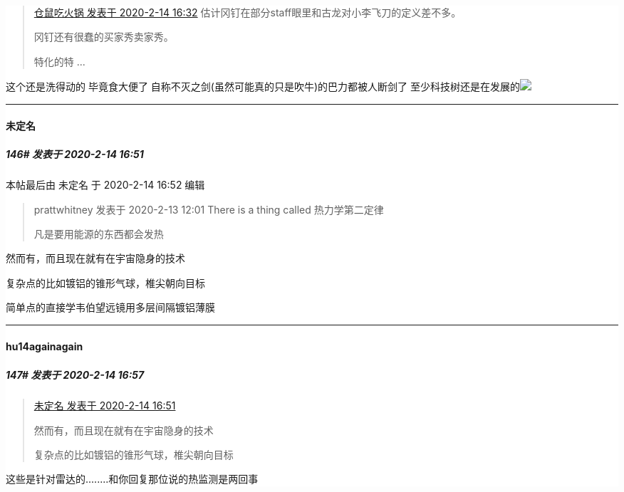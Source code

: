 

<blockquote><a href="httphttps://bbs.saraba1st.com/2b/forum.php?mod=redirect&amp;goto=findpost&amp;pid=46416640&amp;ptid=1913557" target="_blank">仓鼠吃火锅 发表于 2020-2-14 16:32</a>
估计冈钉在部分staff眼里和古龙对小李飞刀的定义差不多。

冈钉还有很蠢的买家秀卖家秀。

特化的特 ...</blockquote>
这个还是洗得动的 毕竟食大便了 自称不灭之剑(虽然可能真的只是吹牛)的巴力都被人断剑了 至少科技树还是在发展的<img src="https://static.saraba1st.com/image/smiley/face2017/067.png" referrerpolicy="no-referrer">







-----

####  未定名  
##### 146#       发表于 2020-2-14 16:51



 本帖最后由 未定名 于 2020-2-14 16:52 编辑 
<blockquote>prattwhitney 发表于 2020-2-13 12:01
There is a thing called 热力学第二定律


凡是要用能源的东西都会发热
</blockquote>

然而有，而且现在就有在宇宙隐身的技术


复杂点的比如镀铝的锥形气球，椎尖朝向目标


简单点的直接学韦伯望远镜用多层间隔镀铝薄膜







-----

####  hu14againagain  
##### 147#       发表于 2020-2-14 16:57



<blockquote><a href="httphttps://bbs.saraba1st.com/2b/forum.php?mod=redirect&amp;goto=findpost&amp;pid=46416789&amp;ptid=1913557" target="_blank">未定名 发表于 2020-2-14 16:51</a>

然而有，而且现在就有在宇宙隐身的技术


复杂点的比如镀铝的锥形气球，椎尖朝向目标</blockquote>
这些是针对雷达的........和你回复那位说的热监测是两回事






